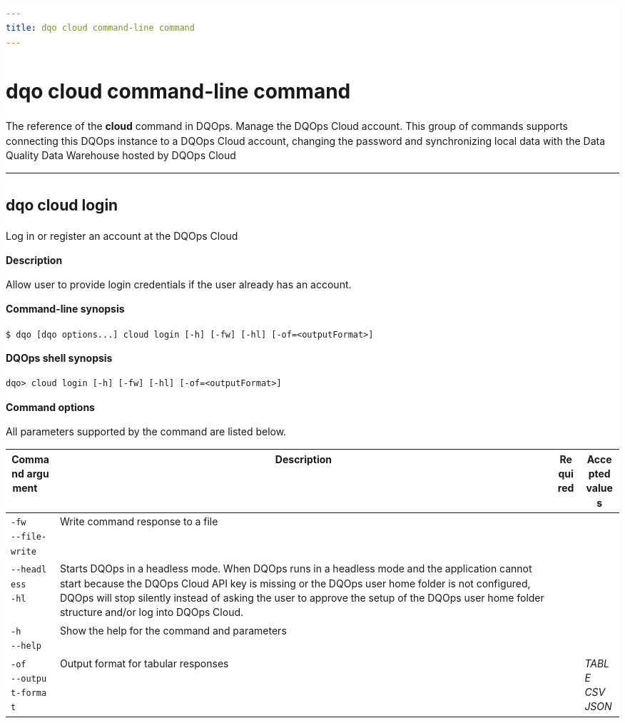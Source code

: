 ```yaml
---
title: dqo cloud command-line command
---
```

# dqo cloud command-line command
The reference of the **cloud** command in DQOps. Manage the DQOps Cloud account. This group of commands supports connecting this DQOps instance to a DQOps Cloud account, changing the password and synchronizing local data with the Data Quality Data Warehouse hosted by DQOps Cloud



___

## dqo cloud login

Log in or register an account at the DQOps Cloud


**Description**


Allow user to provide login credentials if the user already has an account.




**Command-line synopsis**

```
$ dqo [dqo options...] cloud login [-h] [-fw] [-hl] [-of=<outputFormat>]

```

**DQOps shell synopsis**

```
dqo> cloud login [-h] [-fw] [-hl] [-of=<outputFormat>]

```



**Command options**

All parameters supported by the command are listed below.

| Command&nbsp;argument&nbsp;&nbsp;&nbsp;&nbsp; | Description | Required | Accepted values |
|-----------------------------------------------|-------------|:-----------------:|-----------------|
|<div id="cloud login-fw" class="no-wrap-code">`-fw`</div><div id="cloud login--file-write" class="no-wrap-code">`--file-write`</div>|Write command response to a file| ||
|<div id="cloud login--headless" class="no-wrap-code">`--headless`</div><div id="cloud login-hl" class="no-wrap-code">`-hl`</div>|Starts DQOps in a headless mode. When DQOps runs in a headless mode and the application cannot start because the DQOps Cloud API key is missing or the DQOps user home folder is not configured, DQOps will stop silently instead of asking the user to approve the setup of the DQOps user home folder structure and/or log into DQOps Cloud.| ||
|<div id="cloud login-h" class="no-wrap-code">`-h`</div><div id="cloud login--help" class="no-wrap-code">`--help`</div>|Show the help for the command and parameters| ||
|<div id="cloud login-of" class="no-wrap-code">`-of`</div><div id="cloud login--output-format" class="no-wrap-code">`--output-format`</div>|Output format for tabular responses| |*TABLE*<br/>*CSV*<br/>*JSON*<br/>|



